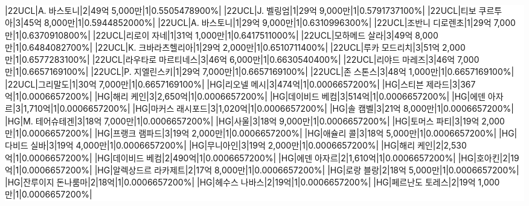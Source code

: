 |22UCL|A. 바스토니|2|49억 5,000만|1|0.5505478900%|
|22UCL|J. 벨링엄|1|29억 9,000만|1|0.5791737100%|
|22UCL|티보 쿠르투아|3|45억 8,000만|1|0.5944852000%|
|22UCL|A. 바스토니|1|29억 9,000만|1|0.6310996300%|
|22UCL|조반니 디로렌초|1|29억 7,000만|1|0.6370910800%|
|22UCL|리로이 자네|1|31억 1,000만|1|0.6417511000%|
|22UCL|모하메드 살라|3|49억 8,000만|1|0.6484082700%|
|22UCL|K. 크바라츠헬리아|1|29억 2,000만|1|0.6510711400%|
|22UCL|루카 모드리치|3|51억 2,000만|1|0.6577283100%|
|22UCL|라우타로 마르티네스|3|46억 6,000만|1|0.6630540400%|
|22UCL|리야드 마레즈|3|46억 7,000만|1|0.6657169100%|
|22UCL|P. 지엘린스키|1|29억 7,000만|1|0.6657169100%|
|22UCL|존 스톤스|3|48억 1,000만|1|0.6657169100%|
|22UCL|그리말도|1|30억 7,000만|1|0.6657169100%|
|HG|리오넬 메시|3|474억|1|0.0006657200%|
|HG|스티븐 제라드|3|367억|1|0.0006657200%|
|HG|해리 케인|3|2,650억|1|0.0006657200%|
|HG|데이비드 베컴|3|514억|1|0.0006657200%|
|HG|에덴 아자르|3|1,710억|1|0.0006657200%|
|HG|마커스 래시포드|3|1,020억|1|0.0006657200%|
|HG|솔 캠벨|3|21억 8,000만|1|0.0006657200%|
|HG|M. 테어슈테겐|3|18억 7,000만|1|0.0006657200%|
|HG|사울|3|18억 9,000만|1|0.0006657200%|
|HG|토머스 파티|3|19억 2,000만|1|0.0006657200%|
|HG|프랭크 램파드|3|19억 2,000만|1|0.0006657200%|
|HG|애슐리 콜|3|18억 5,000만|1|0.0006657200%|
|HG|다비드 실바|3|19억 4,000만|1|0.0006657200%|
|HG|무니아인|3|19억 2,000만|1|0.0006657200%|
|HG|해리 케인|2|2,530억|1|0.0006657200%|
|HG|데이비드 베컴|2|490억|1|0.0006657200%|
|HG|에덴 아자르|2|1,610억|1|0.0006657200%|
|HG|호아킨|2|19억|1|0.0006657200%|
|HG|알렉상드르 라카제트|2|17억 8,000만|1|0.0006657200%|
|HG|로랑 블랑|2|18억 5,000만|1|0.0006657200%|
|HG|잔루이지 돈나룸마|2|18억|1|0.0006657200%|
|HG|헤수스 나바스|2|19억|1|0.0006657200%|
|HG|페르난도 토레스|2|19억 1,000만|1|0.0006657200%|